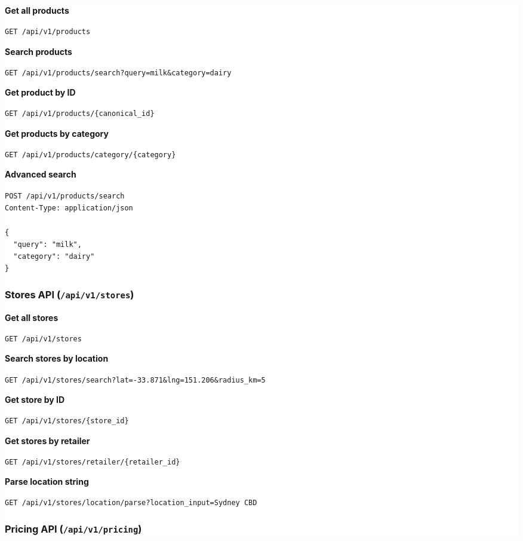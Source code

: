 **Get all products**
```http
GET /api/v1/products
```

**Search products**
```http
GET /api/v1/products/search?query=milk&category=dairy
```

**Get product by ID**
```http
GET /api/v1/products/{canonical_id}
```

**Get products by category**
```http
GET /api/v1/products/category/{category}
```

**Advanced search**
```http
POST /api/v1/products/search
Content-Type: application/json

{
  "query": "milk",
  "category": "dairy"
}
```

### Stores API (`/api/v1/stores`)

**Get all stores**
```http
GET /api/v1/stores
```

**Search stores by location**
```http
GET /api/v1/stores/search?lat=-33.871&lng=151.206&radius_km=5
```

**Get store by ID**
```http
GET /api/v1/stores/{store_id}
```

**Get stores by retailer**
```http
GET /api/v1/stores/retailer/{retailer_id}
```

**Parse location string**
```http
GET /api/v1/stores/location/parse?location_input=Sydney CBD
```

### Pricing API (`/api/v1/pricing`)
